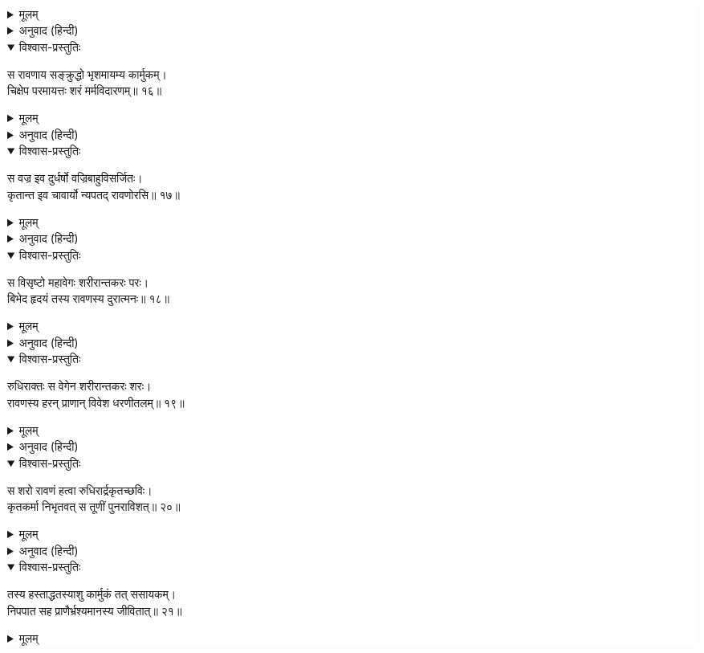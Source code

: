 <details><summary>मूलम्</summary></details>

<details><summary>अनुवाद (हिन्दी)</summary></details>

<details open><summary>विश्वास-प्रस्तुतिः</summary>

स रावणाय सङ्क्रुद्धो भृशमायम्य कार्मुकम्।  
चिक्षेप परमायत्तः शरं मर्मविदारणम्॥ १६॥
</details>

<details><summary>मूलम्</summary></details>

<details><summary>अनुवाद (हिन्दी)</summary></details>

<details open><summary>विश्वास-प्रस्तुतिः</summary>

स वज्र इव दुर्धर्षो वज्रिबाहुविसर्जितः।  
कृतान्त इव चावार्यो न्यपतद् रावणोरसि॥ १७॥
</details>

<details><summary>मूलम्</summary></details>

<details><summary>अनुवाद (हिन्दी)</summary></details>

<details open><summary>विश्वास-प्रस्तुतिः</summary>

स विसृष्टो महावेगः शरीरान्तकरः परः।  
बिभेद हृदयं तस्य रावणस्य दुरात्मनः॥ १८॥
</details>

<details><summary>मूलम्</summary></details>

<details><summary>अनुवाद (हिन्दी)</summary></details>

<details open><summary>विश्वास-प्रस्तुतिः</summary>

रुधिराक्तः स वेगेन शरीरान्तकरः शरः।  
रावणस्य हरन् प्राणान् विवेश धरणीतलम्॥ १९॥
</details>

<details><summary>मूलम्</summary></details>

<details><summary>अनुवाद (हिन्दी)</summary></details>

<details open><summary>विश्वास-प्रस्तुतिः</summary>

स शरो रावणं हत्वा रुधिरार्द्रकृतच्छविः।  
कृतकर्मा निभृतवत् स तूणीं पुनराविशत्॥ २०॥
</details>

<details><summary>मूलम्</summary></details>

<details><summary>अनुवाद (हिन्दी)</summary></details>

<details open><summary>विश्वास-प्रस्तुतिः</summary>

तस्य हस्ताद्धतस्याशु कार्मुकं तत् ससायकम्।  
निपपात सह प्राणैर्भ्रश्यमानस्य जीवितात्॥ २१॥
</details>

<details><summary>मूलम्</summary></details>
